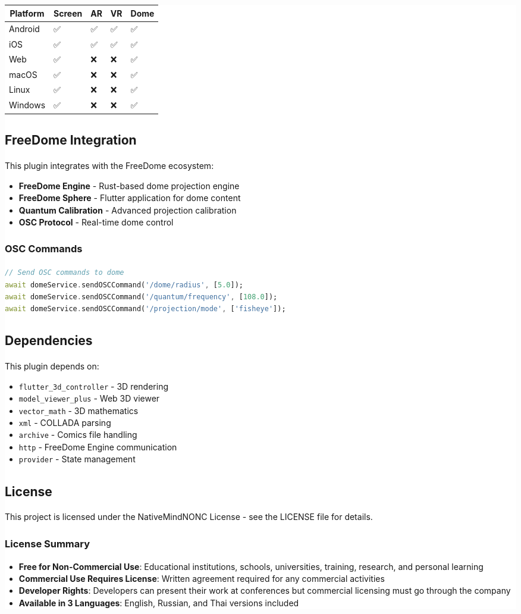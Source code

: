 | Platform | Screen | AR | VR | Dome |
|----------|--------|----|----|------|
| Android  | ✅     | ✅ | ✅ | ✅   |
| iOS      | ✅     | ✅ | ✅ | ✅   |
| Web      | ✅     | ❌ | ❌ | ✅   |
| macOS    | ✅     | ❌ | ❌ | ✅   |
| Linux    | ✅     | ❌ | ❌ | ✅   |
| Windows  | ✅     | ❌ | ❌ | ✅   |

## FreeDome Integration

This plugin integrates with the FreeDome ecosystem:

- **FreeDome Engine** - Rust-based dome projection engine
- **FreeDome Sphere** - Flutter application for dome content
- **Quantum Calibration** - Advanced projection calibration
- **OSC Protocol** - Real-time dome control

### OSC Commands

```dart
// Send OSC commands to dome
await domeService.sendOSCCommand('/dome/radius', [5.0]);
await domeService.sendOSCCommand('/quantum/frequency', [108.0]);
await domeService.sendOSCCommand('/projection/mode', ['fisheye']);
```

## Dependencies

This plugin depends on:

- `flutter_3d_controller` - 3D rendering
- `model_viewer_plus` - Web 3D viewer
- `vector_math` - 3D mathematics
- `xml` - COLLADA parsing
- `archive` - Comics file handling
- `http` - FreeDome Engine communication
- `provider` - State management

## License

This project is licensed under the NativeMindNONC License - see the LICENSE file for details.

### License Summary

- **Free for Non-Commercial Use**: Educational institutions, schools, universities, training, research, and personal learning
- **Commercial Use Requires License**: Written agreement required for any commercial activities
- **Developer Rights**: Developers can present their work at conferences but commercial licensing must go through the company
- **Available in 3 Languages**: English, Russian, and Thai versions included
